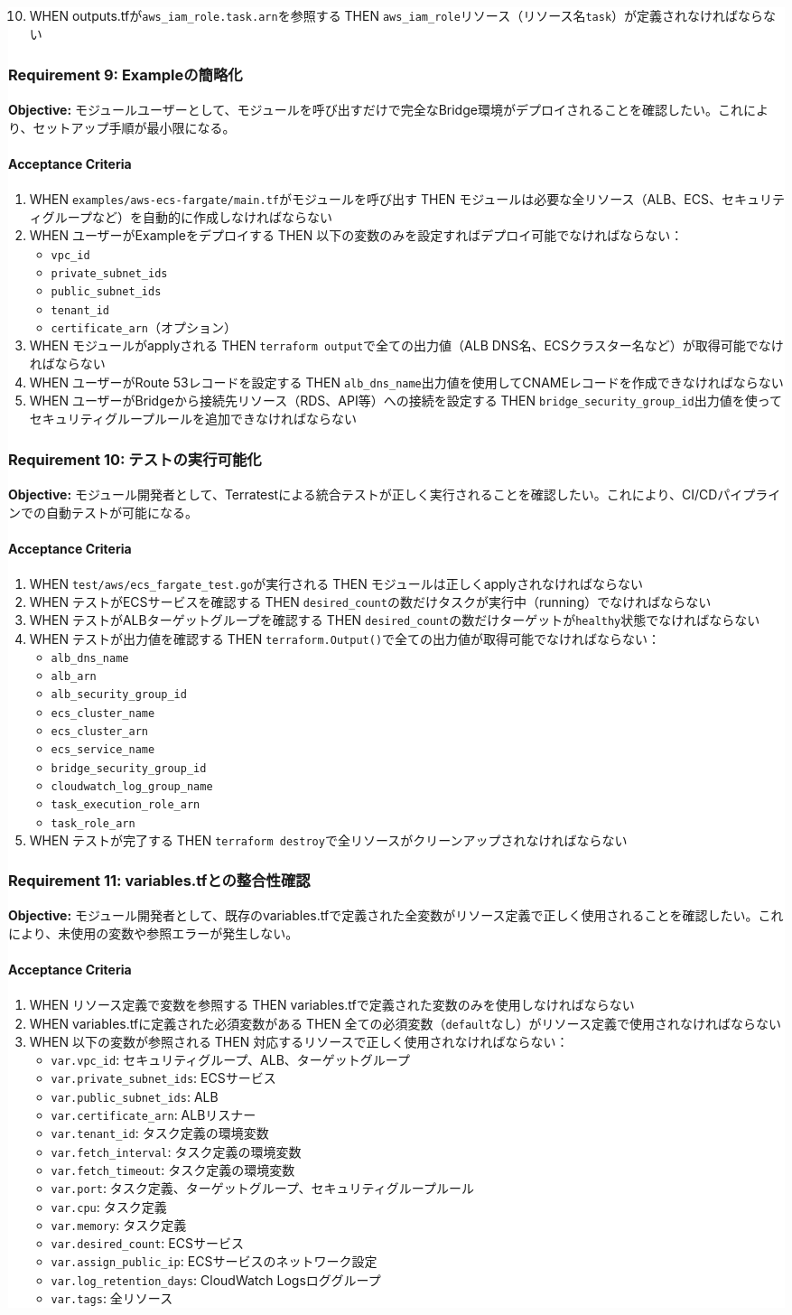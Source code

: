 10. WHEN outputs.tfが`aws_iam_role.task.arn`を参照する THEN `aws_iam_role`リソース（リソース名`task`）が定義されなければならない

### Requirement 9: Exampleの簡略化
**Objective:** モジュールユーザーとして、モジュールを呼び出すだけで完全なBridge環境がデプロイされることを確認したい。これにより、セットアップ手順が最小限になる。

#### Acceptance Criteria

1. WHEN `examples/aws-ecs-fargate/main.tf`がモジュールを呼び出す THEN モジュールは必要な全リソース（ALB、ECS、セキュリティグループなど）を自動的に作成しなければならない
2. WHEN ユーザーがExampleをデプロイする THEN 以下の変数のみを設定すればデプロイ可能でなければならない：
   - `vpc_id`
   - `private_subnet_ids`
   - `public_subnet_ids`
   - `tenant_id`
   - `certificate_arn`（オプション）
3. WHEN モジュールがapplyされる THEN `terraform output`で全ての出力値（ALB DNS名、ECSクラスター名など）が取得可能でなければならない
4. WHEN ユーザーがRoute 53レコードを設定する THEN `alb_dns_name`出力値を使用してCNAMEレコードを作成できなければならない
5. WHEN ユーザーがBridgeから接続先リソース（RDS、API等）への接続を設定する THEN `bridge_security_group_id`出力値を使ってセキュリティグループルールを追加できなければならない

### Requirement 10: テストの実行可能化
**Objective:** モジュール開発者として、Terratestによる統合テストが正しく実行されることを確認したい。これにより、CI/CDパイプラインでの自動テストが可能になる。

#### Acceptance Criteria

1. WHEN `test/aws/ecs_fargate_test.go`が実行される THEN モジュールは正しくapplyされなければならない
2. WHEN テストがECSサービスを確認する THEN `desired_count`の数だけタスクが実行中（running）でなければならない
3. WHEN テストがALBターゲットグループを確認する THEN `desired_count`の数だけターゲットが`healthy`状態でなければならない
4. WHEN テストが出力値を確認する THEN `terraform.Output()`で全ての出力値が取得可能でなければならない：
   - `alb_dns_name`
   - `alb_arn`
   - `alb_security_group_id`
   - `ecs_cluster_name`
   - `ecs_cluster_arn`
   - `ecs_service_name`
   - `bridge_security_group_id`
   - `cloudwatch_log_group_name`
   - `task_execution_role_arn`
   - `task_role_arn`
5. WHEN テストが完了する THEN `terraform destroy`で全リソースがクリーンアップされなければならない

### Requirement 11: variables.tfとの整合性確認
**Objective:** モジュール開発者として、既存のvariables.tfで定義された全変数がリソース定義で正しく使用されることを確認したい。これにより、未使用の変数や参照エラーが発生しない。

#### Acceptance Criteria

1. WHEN リソース定義で変数を参照する THEN variables.tfで定義された変数のみを使用しなければならない
2. WHEN variables.tfに定義された必須変数がある THEN 全ての必須変数（`default`なし）がリソース定義で使用されなければならない
3. WHEN 以下の変数が参照される THEN 対応するリソースで正しく使用されなければならない：
   - `var.vpc_id`: セキュリティグループ、ALB、ターゲットグループ
   - `var.private_subnet_ids`: ECSサービス
   - `var.public_subnet_ids`: ALB
   - `var.certificate_arn`: ALBリスナー
   - `var.tenant_id`: タスク定義の環境変数
   - `var.fetch_interval`: タスク定義の環境変数
   - `var.fetch_timeout`: タスク定義の環境変数
   - `var.port`: タスク定義、ターゲットグループ、セキュリティグループルール
   - `var.cpu`: タスク定義
   - `var.memory`: タスク定義
   - `var.desired_count`: ECSサービス
   - `var.assign_public_ip`: ECSサービスのネットワーク設定
   - `var.log_retention_days`: CloudWatch Logsロググループ
   - `var.tags`: 全リソース